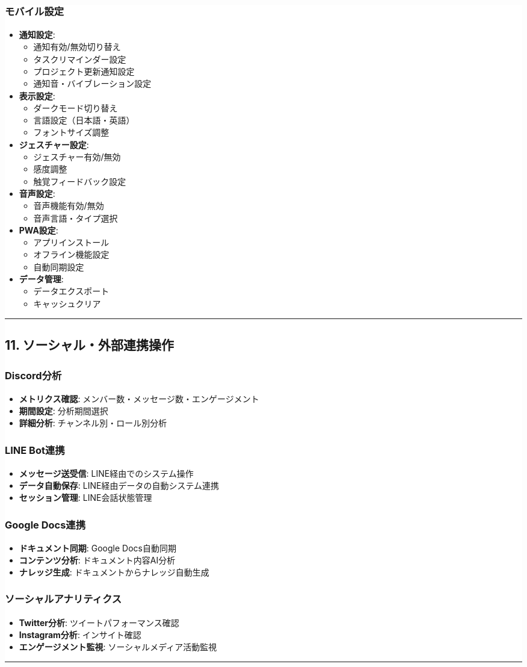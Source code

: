 ### モバイル設定
- **通知設定**:
  - 通知有効/無効切り替え
  - タスクリマインダー設定
  - プロジェクト更新通知設定
  - 通知音・バイブレーション設定
- **表示設定**:
  - ダークモード切り替え
  - 言語設定（日本語・英語）
  - フォントサイズ調整
- **ジェスチャー設定**:
  - ジェスチャー有効/無効
  - 感度調整
  - 触覚フィードバック設定
- **音声設定**:
  - 音声機能有効/無効
  - 音声言語・タイプ選択
- **PWA設定**:
  - アプリインストール
  - オフライン機能設定
  - 自動同期設定
- **データ管理**:
  - データエクスポート
  - キャッシュクリア

---

## 11. ソーシャル・外部連携操作

### Discord分析
- **メトリクス確認**: メンバー数・メッセージ数・エンゲージメント
- **期間設定**: 分析期間選択
- **詳細分析**: チャンネル別・ロール別分析

### LINE Bot連携
- **メッセージ送受信**: LINE経由でのシステム操作
- **データ自動保存**: LINE経由データの自動システム連携
- **セッション管理**: LINE会話状態管理

### Google Docs連携
- **ドキュメント同期**: Google Docs自動同期
- **コンテンツ分析**: ドキュメント内容AI分析
- **ナレッジ生成**: ドキュメントからナレッジ自動生成

### ソーシャルアナリティクス
- **Twitter分析**: ツイートパフォーマンス確認
- **Instagram分析**: インサイト確認
- **エンゲージメント監視**: ソーシャルメディア活動監視

---